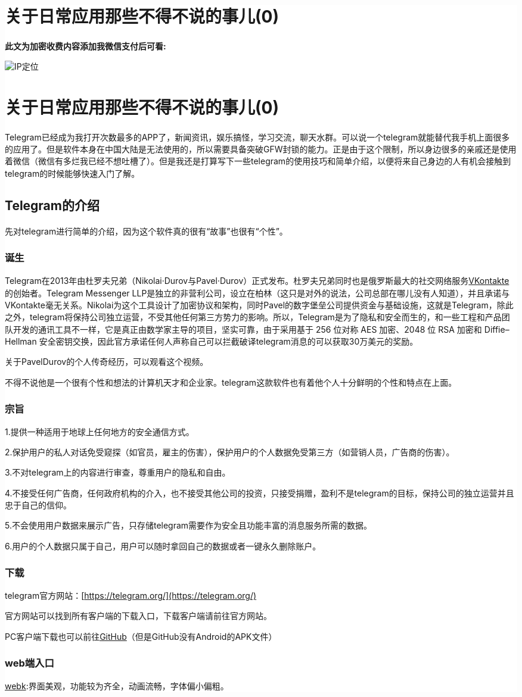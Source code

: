 # 关于日常应用那些不得不说的事儿(0)

**此文为加密收费内容添加我微信支付后可看:**

![IP定位](https://tool.lu/netcard/)

# 关于日常应用那些不得不说的事儿(0)

Telegram已经成为我打开次数最多的APP了，新闻资讯，娱乐搞怪，学习交流，聊天水群。可以说一个telegram就能替代我手机上面很多的应用了。但是软件本身在中国大陆是无法使用的，所以需要具备突破GFW封锁的能力。正是由于这个限制，所以身边很多的亲戚还是使用着微信（微信有多烂我已经不想吐槽了）。但是我还是打算写下一些telegram的使用技巧和简单介绍，以便将来自己身边的人有机会接触到telegram的时候能够快速入门了解。

## Telegram的介绍

先对telegram进行简单的介绍，因为这个软件真的很有“故事”也很有“个性”。

### 诞生

Telegram在2013年由杜罗夫兄弟（Nikolai·Durov与Pavel·Durov）正式发布。杜罗夫兄弟同时也是俄罗斯最大的社交网络服务[VKontakte](https://zh.wikipedia.org/wiki/VKontakte)的创始者。Telegram Messenger LLP是独立的非营利公司，设立在柏林（这只是对外的说法，公司总部在哪儿没有人知道），并且承诺与VKontakte毫无关系。Nikolai为这个工具设计了加密协议和架构，同时Pavel的数字堡垒公司提供资金与基础设施，这就是Telegram，除此之外，telegram将保持公司独立运营，不受其他任何第三方势力的影响。所以，Telegram是为了隐私和安全而生的，和一些工程和产品团队开发的通讯工具不一样，它是真正由数学家主导的项目，坚实可靠，由于采用基于 256 位对称 AES 加密、2048 位 RSA 加密和 Diffie– Hellman 安全密钥交换，因此官方承诺任何人声称自己可以拦截破译telegram消息的可以获取30万美元的奖励。

关于PavelDurov的个人传奇经历，可以观看这个视频。

不得不说他是一个很有个性和想法的计算机天才和企业家。telegram这款软件也有着他个人十分鲜明的个性和特点在上面。

### 宗旨

1.提供一种适用于地球上任何地方的安全通信方式。

2.保护用户的私人对话免受窥探（如官员，雇主的伤害），保护用户的个人数据免受第三方（如营销人员，广告商的伤害）。

3.不对telegram上的内容进行审查，尊重用户的隐私和自由。

4.不接受任何广告商，任何政府机构的介入，也不接受其他公司的投资，只接受捐赠，盈利不是telegram的目标，保持公司的独立运营并且忠于自己的信仰。

5.不会使用用户数据来展示广告，只存储telegram需要作为安全且功能丰富的消息服务所需的数据。

6.用户的个人数据只属于自己，用户可以随时拿回自己的数据或者一键永久删除账户。

### 下载

telegram官方网站：[https://telegram.org/](https://telegram.org/)

官方网站可以找到所有客户端的下载入口，下载客户端请前往官方网站。

PC客户端下载也可以前往[GitHub](https://github.com/telegramdesktop/tdesktop/tags)（但是GitHub没有Android的APK文件）

### web端入口

[webk](https://webk.telegram.org/):界面美观，功能较为齐全，动画流畅，字体偏小偏粗。
